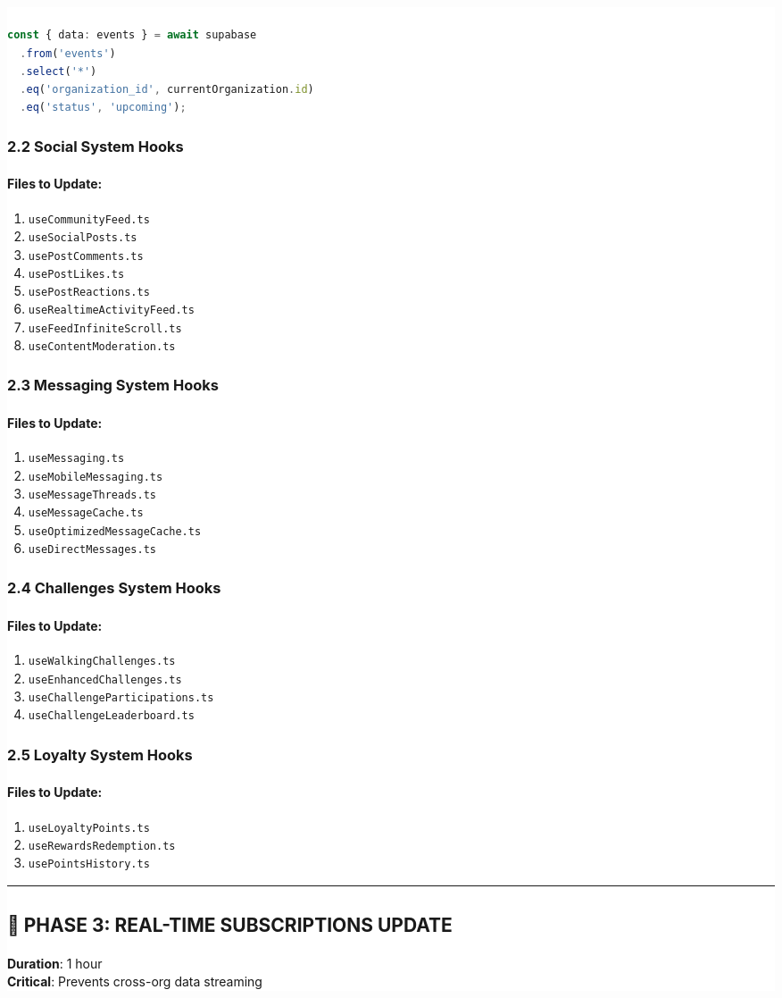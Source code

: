 ```typescript

const { data: events } = await supabase
  .from('events')
  .select('*')
  .eq('organization_id', currentOrganization.id)
  .eq('status', 'upcoming');
```

### 2.2 Social System Hooks

#### Files to Update:
1. `useCommunityFeed.ts`
2. `useSocialPosts.ts`
3. `usePostComments.ts`
4. `usePostLikes.ts`
5. `usePostReactions.ts`
6. `useRealtimeActivityFeed.ts`
7. `useFeedInfiniteScroll.ts`
8. `useContentModeration.ts`

### 2.3 Messaging System Hooks

#### Files to Update:
1. `useMessaging.ts`
2. `useMobileMessaging.ts`
3. `useMessageThreads.ts`
4. `useMessageCache.ts`
5. `useOptimizedMessageCache.ts`
6. `useDirectMessages.ts`

### 2.4 Challenges System Hooks

#### Files to Update:
1. `useWalkingChallenges.ts`
2. `useEnhancedChallenges.ts`
3. `useChallengeParticipations.ts`
4. `useChallengeLeaderboard.ts`

### 2.5 Loyalty System Hooks

#### Files to Update:
1. `useLoyaltyPoints.ts`
2. `useRewardsRedemption.ts`
3. `usePointsHistory.ts`

---

## 🔄 PHASE 3: REAL-TIME SUBSCRIPTIONS UPDATE
**Duration**: 1 hour  
**Critical**: Prevents cross-org data streaming
